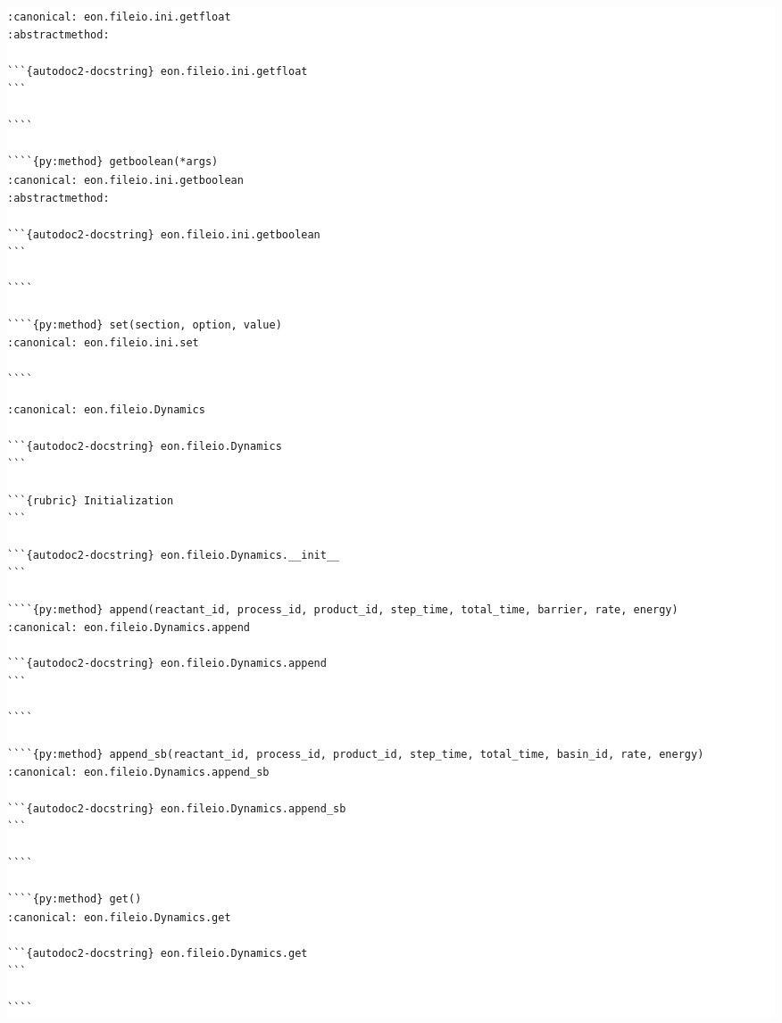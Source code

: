 `````{py:class} ini(filenames)
:canonical: eon.fileio.ini.getfloat
:abstractmethod:

```{autodoc2-docstring} eon.fileio.ini.getfloat
```

````

````{py:method} getboolean(*args)
:canonical: eon.fileio.ini.getboolean
:abstractmethod:

```{autodoc2-docstring} eon.fileio.ini.getboolean
```

````

````{py:method} set(section, option, value)
:canonical: eon.fileio.ini.set

````

`````

`````{py:class} Dynamics(filename)
:canonical: eon.fileio.Dynamics

```{autodoc2-docstring} eon.fileio.Dynamics
```

```{rubric} Initialization
```

```{autodoc2-docstring} eon.fileio.Dynamics.__init__
```

````{py:method} append(reactant_id, process_id, product_id, step_time, total_time, barrier, rate, energy)
:canonical: eon.fileio.Dynamics.append

```{autodoc2-docstring} eon.fileio.Dynamics.append
```

````

````{py:method} append_sb(reactant_id, process_id, product_id, step_time, total_time, basin_id, rate, energy)
:canonical: eon.fileio.Dynamics.append_sb

```{autodoc2-docstring} eon.fileio.Dynamics.append_sb
```

````

````{py:method} get()
:canonical: eon.fileio.Dynamics.get

```{autodoc2-docstring} eon.fileio.Dynamics.get
```

````

`````
